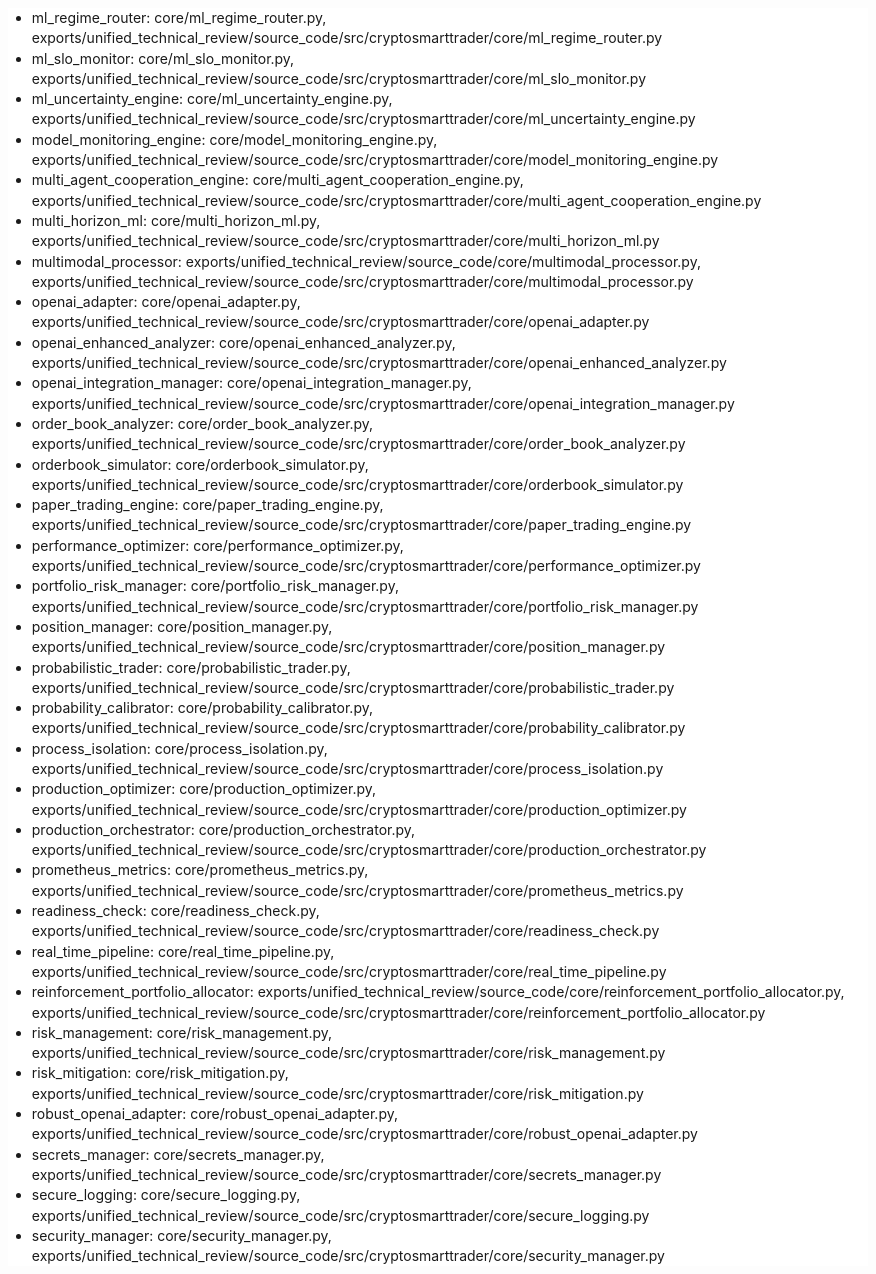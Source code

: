 - ml_regime_router: core/ml_regime_router.py, exports/unified_technical_review/source_code/src/cryptosmarttrader/core/ml_regime_router.py
- ml_slo_monitor: core/ml_slo_monitor.py, exports/unified_technical_review/source_code/src/cryptosmarttrader/core/ml_slo_monitor.py
- ml_uncertainty_engine: core/ml_uncertainty_engine.py, exports/unified_technical_review/source_code/src/cryptosmarttrader/core/ml_uncertainty_engine.py
- model_monitoring_engine: core/model_monitoring_engine.py, exports/unified_technical_review/source_code/src/cryptosmarttrader/core/model_monitoring_engine.py
- multi_agent_cooperation_engine: core/multi_agent_cooperation_engine.py, exports/unified_technical_review/source_code/src/cryptosmarttrader/core/multi_agent_cooperation_engine.py
- multi_horizon_ml: core/multi_horizon_ml.py, exports/unified_technical_review/source_code/src/cryptosmarttrader/core/multi_horizon_ml.py
- multimodal_processor: exports/unified_technical_review/source_code/core/multimodal_processor.py, exports/unified_technical_review/source_code/src/cryptosmarttrader/core/multimodal_processor.py
- openai_adapter: core/openai_adapter.py, exports/unified_technical_review/source_code/src/cryptosmarttrader/core/openai_adapter.py
- openai_enhanced_analyzer: core/openai_enhanced_analyzer.py, exports/unified_technical_review/source_code/src/cryptosmarttrader/core/openai_enhanced_analyzer.py
- openai_integration_manager: core/openai_integration_manager.py, exports/unified_technical_review/source_code/src/cryptosmarttrader/core/openai_integration_manager.py
- order_book_analyzer: core/order_book_analyzer.py, exports/unified_technical_review/source_code/src/cryptosmarttrader/core/order_book_analyzer.py
- orderbook_simulator: core/orderbook_simulator.py, exports/unified_technical_review/source_code/src/cryptosmarttrader/core/orderbook_simulator.py
- paper_trading_engine: core/paper_trading_engine.py, exports/unified_technical_review/source_code/src/cryptosmarttrader/core/paper_trading_engine.py
- performance_optimizer: core/performance_optimizer.py, exports/unified_technical_review/source_code/src/cryptosmarttrader/core/performance_optimizer.py
- portfolio_risk_manager: core/portfolio_risk_manager.py, exports/unified_technical_review/source_code/src/cryptosmarttrader/core/portfolio_risk_manager.py
- position_manager: core/position_manager.py, exports/unified_technical_review/source_code/src/cryptosmarttrader/core/position_manager.py
- probabilistic_trader: core/probabilistic_trader.py, exports/unified_technical_review/source_code/src/cryptosmarttrader/core/probabilistic_trader.py
- probability_calibrator: core/probability_calibrator.py, exports/unified_technical_review/source_code/src/cryptosmarttrader/core/probability_calibrator.py
- process_isolation: core/process_isolation.py, exports/unified_technical_review/source_code/src/cryptosmarttrader/core/process_isolation.py
- production_optimizer: core/production_optimizer.py, exports/unified_technical_review/source_code/src/cryptosmarttrader/core/production_optimizer.py
- production_orchestrator: core/production_orchestrator.py, exports/unified_technical_review/source_code/src/cryptosmarttrader/core/production_orchestrator.py
- prometheus_metrics: core/prometheus_metrics.py, exports/unified_technical_review/source_code/src/cryptosmarttrader/core/prometheus_metrics.py
- readiness_check: core/readiness_check.py, exports/unified_technical_review/source_code/src/cryptosmarttrader/core/readiness_check.py
- real_time_pipeline: core/real_time_pipeline.py, exports/unified_technical_review/source_code/src/cryptosmarttrader/core/real_time_pipeline.py
- reinforcement_portfolio_allocator: exports/unified_technical_review/source_code/core/reinforcement_portfolio_allocator.py, exports/unified_technical_review/source_code/src/cryptosmarttrader/core/reinforcement_portfolio_allocator.py
- risk_management: core/risk_management.py, exports/unified_technical_review/source_code/src/cryptosmarttrader/core/risk_management.py
- risk_mitigation: core/risk_mitigation.py, exports/unified_technical_review/source_code/src/cryptosmarttrader/core/risk_mitigation.py
- robust_openai_adapter: core/robust_openai_adapter.py, exports/unified_technical_review/source_code/src/cryptosmarttrader/core/robust_openai_adapter.py
- secrets_manager: core/secrets_manager.py, exports/unified_technical_review/source_code/src/cryptosmarttrader/core/secrets_manager.py
- secure_logging: core/secure_logging.py, exports/unified_technical_review/source_code/src/cryptosmarttrader/core/secure_logging.py
- security_manager: core/security_manager.py, exports/unified_technical_review/source_code/src/cryptosmarttrader/core/security_manager.py